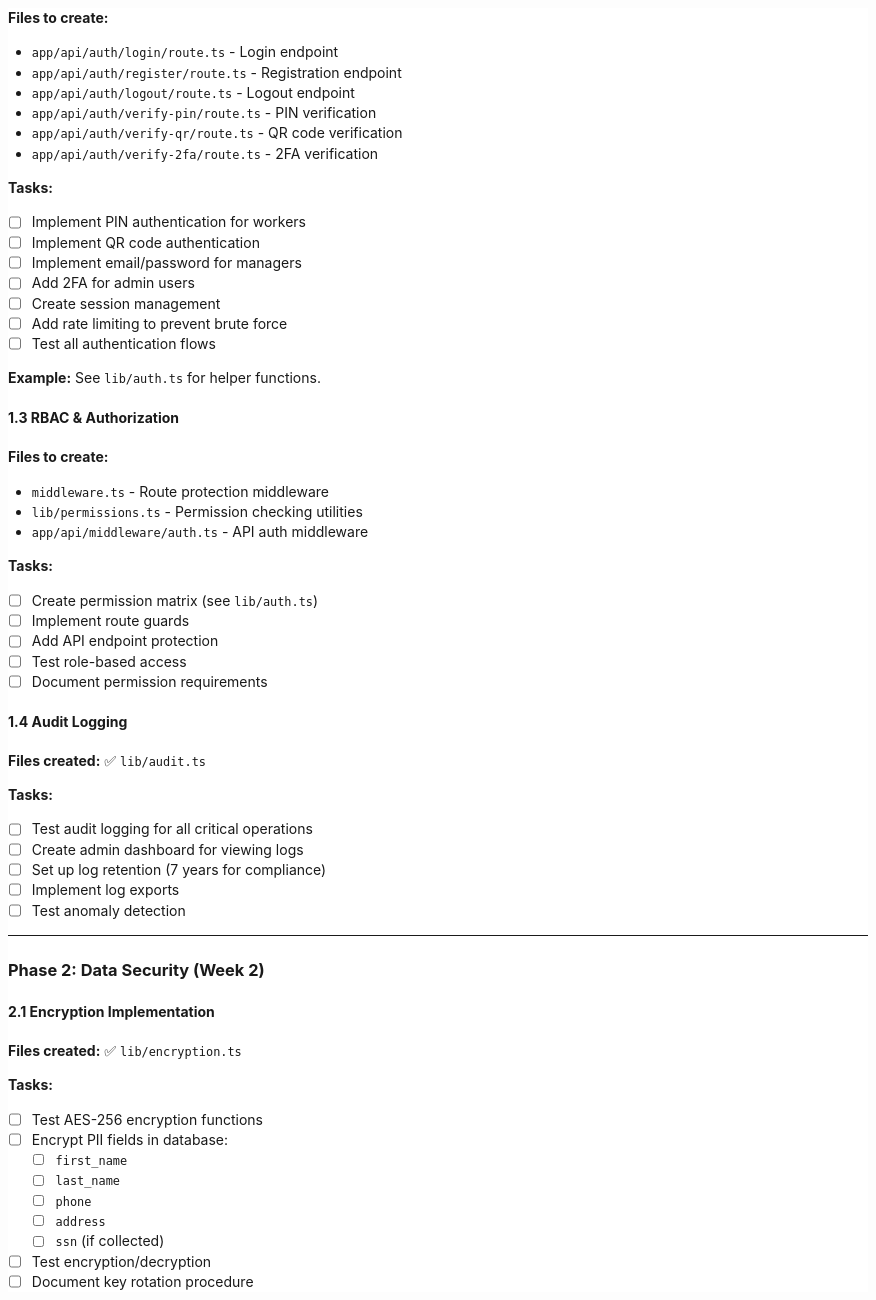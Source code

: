 **Files to create:**
- `app/api/auth/login/route.ts` - Login endpoint
- `app/api/auth/register/route.ts` - Registration endpoint
- `app/api/auth/logout/route.ts` - Logout endpoint
- `app/api/auth/verify-pin/route.ts` - PIN verification
- `app/api/auth/verify-qr/route.ts` - QR code verification
- `app/api/auth/verify-2fa/route.ts` - 2FA verification

**Tasks:**
- [ ] Implement PIN authentication for workers
- [ ] Implement QR code authentication
- [ ] Implement email/password for managers
- [ ] Add 2FA for admin users
- [ ] Create session management
- [ ] Add rate limiting to prevent brute force
- [ ] Test all authentication flows

**Example:** See `lib/auth.ts` for helper functions.

#### 1.3 RBAC & Authorization

**Files to create:**
- `middleware.ts` - Route protection middleware
- `lib/permissions.ts` - Permission checking utilities
- `app/api/middleware/auth.ts` - API auth middleware

**Tasks:**
- [ ] Create permission matrix (see `lib/auth.ts`)
- [ ] Implement route guards
- [ ] Add API endpoint protection
- [ ] Test role-based access
- [ ] Document permission requirements

#### 1.4 Audit Logging

**Files created:** ✅ `lib/audit.ts`

**Tasks:**
- [ ] Test audit logging for all critical operations
- [ ] Create admin dashboard for viewing logs
- [ ] Set up log retention (7 years for compliance)
- [ ] Implement log exports
- [ ] Test anomaly detection

---

### Phase 2: Data Security (Week 2)

#### 2.1 Encryption Implementation

**Files created:** ✅ `lib/encryption.ts`

**Tasks:**
- [ ] Test AES-256 encryption functions
- [ ] Encrypt PII fields in database:
  - [ ] `first_name`
  - [ ] `last_name`
  - [ ] `phone`
  - [ ] `address`
  - [ ] `ssn` (if collected)
- [ ] Test encryption/decryption
- [ ] Document key rotation procedure
